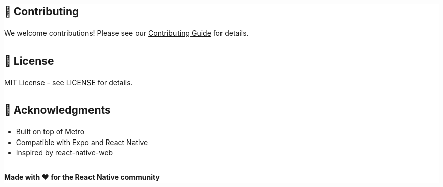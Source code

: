 ```javascript
```

## 🤝 Contributing

We welcome contributions! Please see our [Contributing Guide](CONTRIBUTING.md) for details.

## 📄 License

MIT License - see [LICENSE](LICENSE) for details.

## 🙏 Acknowledgments

- Built on top of [Metro](https://facebook.github.io/metro/)
- Compatible with [Expo](https://expo.dev/) and [React Native](https://reactnative.dev/)
- Inspired by [react-native-web](https://necolas.github.io/react-native-web/)

---

**Made with ❤️ for the React Native community**
